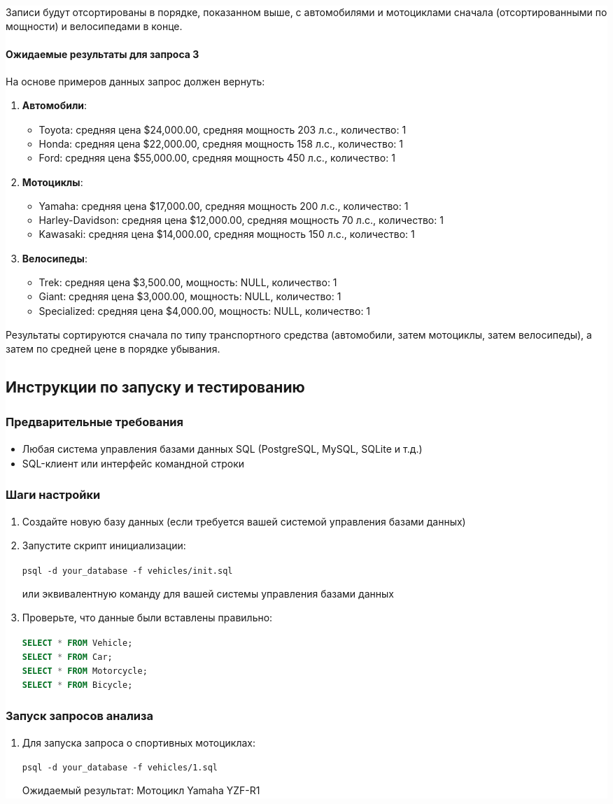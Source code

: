 Записи будут отсортированы в порядке, показанном выше, с автомобилями и мотоциклами сначала (отсортированными по
мощности) и велосипедами в конце.

#### Ожидаемые результаты для запроса 3

На основе примеров данных запрос должен вернуть:

1. **Автомобили**:
   - Toyota: средняя цена $24,000.00, средняя мощность 203 л.с., количество: 1
   - Honda: средняя цена $22,000.00, средняя мощность 158 л.с., количество: 1
   - Ford: средняя цена $55,000.00, средняя мощность 450 л.с., количество: 1

2. **Мотоциклы**:
   - Yamaha: средняя цена $17,000.00, средняя мощность 200 л.с., количество: 1
   - Harley-Davidson: средняя цена $12,000.00, средняя мощность 70 л.с., количество: 1
   - Kawasaki: средняя цена $14,000.00, средняя мощность 150 л.с., количество: 1

3. **Велосипеды**:
   - Trek: средняя цена $3,500.00, мощность: NULL, количество: 1
   - Giant: средняя цена $3,000.00, мощность: NULL, количество: 1
   - Specialized: средняя цена $4,000.00, мощность: NULL, количество: 1

Результаты сортируются сначала по типу транспортного средства (автомобили, затем мотоциклы, затем велосипеды), а затем по средней цене в порядке убывания.

## Инструкции по запуску и тестированию

### Предварительные требования

- Любая система управления базами данных SQL (PostgreSQL, MySQL, SQLite и т.д.)
- SQL-клиент или интерфейс командной строки

### Шаги настройки

1. Создайте новую базу данных (если требуется вашей системой управления базами данных)
2. Запустите скрипт инициализации:
   ```
   psql -d your_database -f vehicles/init.sql
   ```
   или эквивалентную команду для вашей системы управления базами данных

3. Проверьте, что данные были вставлены правильно:
   ```sql
   SELECT * FROM Vehicle;
   SELECT * FROM Car;
   SELECT * FROM Motorcycle;
   SELECT * FROM Bicycle;
   ```

### Запуск запросов анализа

1. Для запуска запроса о спортивных мотоциклах:
   ```
   psql -d your_database -f vehicles/1.sql
   ```
   Ожидаемый результат: Мотоцикл Yamaha YZF-R1
